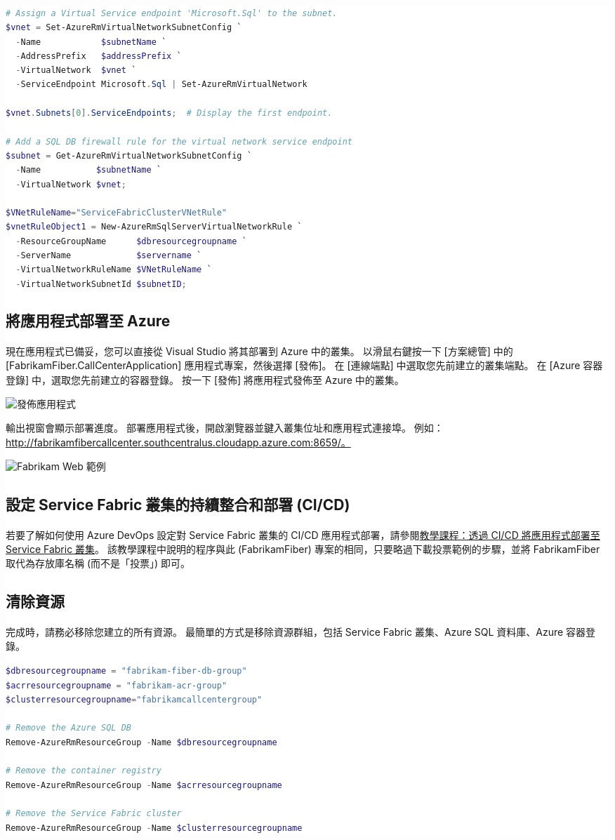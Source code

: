 ```powershell
# Assign a Virtual Service endpoint 'Microsoft.Sql' to the subnet.
$vnet = Set-AzureRmVirtualNetworkSubnetConfig `
  -Name            $subnetName `
  -AddressPrefix   $addressPrefix `
  -VirtualNetwork  $vnet `
  -ServiceEndpoint Microsoft.Sql | Set-AzureRmVirtualNetwork

$vnet.Subnets[0].ServiceEndpoints;  # Display the first endpoint.

# Add a SQL DB firewall rule for the virtual network service endpoint
$subnet = Get-AzureRmVirtualNetworkSubnetConfig `
  -Name           $subnetName `
  -VirtualNetwork $vnet;

$VNetRuleName="ServiceFabricClusterVNetRule"
$vnetRuleObject1 = New-AzureRmSqlServerVirtualNetworkRule `
  -ResourceGroupName      $dbresourcegroupname `
  -ServerName             $servername `
  -VirtualNetworkRuleName $VNetRuleName `
  -VirtualNetworkSubnetId $subnetID;
```
## <a name="deploy-the-application-to-azure"></a>將應用程式部署至 Azure
現在應用程式已備妥，您可以直接從 Visual Studio 將其部署到 Azure 中的叢集。  以滑鼠右鍵按一下 [方案總管] 中的 [FabrikamFiber.CallCenterApplication] 應用程式專案，然後選擇 [發佈]。  在 [連線端點] 中選取您先前建立的叢集端點。  在 [Azure 容器登錄] 中，選取您先前建立的容器登錄。  按一下 [發佈] 將應用程式發佈至 Azure 中的叢集。

![發佈應用程式][publish-app]

輸出視窗會顯示部署進度。  部署應用程式後，開啟瀏覽器並鍵入叢集位址和應用程式連接埠。 例如： http://fabrikamfibercallcenter.southcentralus.cloudapp.azure.com:8659/。

![Fabrikam Web 範例][fabrikam-web-page-deployed]

## <a name="set-up-continuous-integration-and-deployment-cicd-with-a-service-fabric-cluster"></a>設定 Service Fabric 叢集的持續整合和部署 (CI/CD)
若要了解如何使用 Azure DevOps 設定對 Service Fabric 叢集的 CI/CD 應用程式部署，請參閱[教學課程：透過 CI/CD 將應用程式部署至 Service Fabric 叢集](service-fabric-tutorial-deploy-app-with-cicd-vsts.md)。 該教學課程中說明的程序與此 (FabrikamFiber) 專案的相同，只要略過下載投票範例的步驟，並將 FabrikamFiber 取代為存放庫名稱 (而不是「投票」) 即可。

## <a name="clean-up-resources"></a>清除資源
完成時，請務必移除您建立的所有資源。  最簡單的方式是移除資源群組，包括 Service Fabric 叢集、Azure SQL 資料庫、Azure 容器登錄。

```powershell
$dbresourcegroupname = "fabrikam-fiber-db-group"
$acrresourcegroupname = "fabrikam-acr-group"
$clusterresourcegroupname="fabrikamcallcentergroup"

# Remove the Azure SQL DB
Remove-AzureRmResourceGroup -Name $dbresourcegroupname

# Remove the container registry
Remove-AzureRmResourceGroup -Name $acrresourcegroupname

# Remove the Service Fabric cluster
Remove-AzureRmResourceGroup -Name $clusterresourcegroupname
```


[link-fabrikam-github]: https://aka.ms/fabrikamcontainer
[link-azure-powershell-install]: /powershell/azure/install-azurerm-ps
[link-servicefabric-create-secure-clusters]: service-fabric-cluster-creation-via-arm.md
[link-visualstudio-cd-extension]: https://aka.ms/cd4vs
[link-servicefabric-containers]: service-fabric-get-started-containers.md
[link-servicefabric-createapp]: service-fabric-create-your-first-application-in-visual-studio.md
[link-azure-portal]: https://portal.azure.com
[link-sf-clustertemplate]: https://aka.ms/securepreviewonelineclustertemplate
[link-azure-pricing-calculator]: https://azure.microsoft.com/pricing/calculator/
[link-azure-subscription]: https://azure.microsoft.com/free/
[link-vsts-account]: https://www.visualstudio.com/team-services/pricing/
[link-azure-sql]: /azure/sql-database/
[fabrikam-web-page]: media/service-fabric-host-app-in-a-container/fabrikam-web-page.png
[fabrikam-web-page-deployed]: media/service-fabric-host-app-in-a-container/fabrikam-web-page-deployed.png
[publish-app]: media/service-fabric-host-app-in-a-container/publish-app.png
